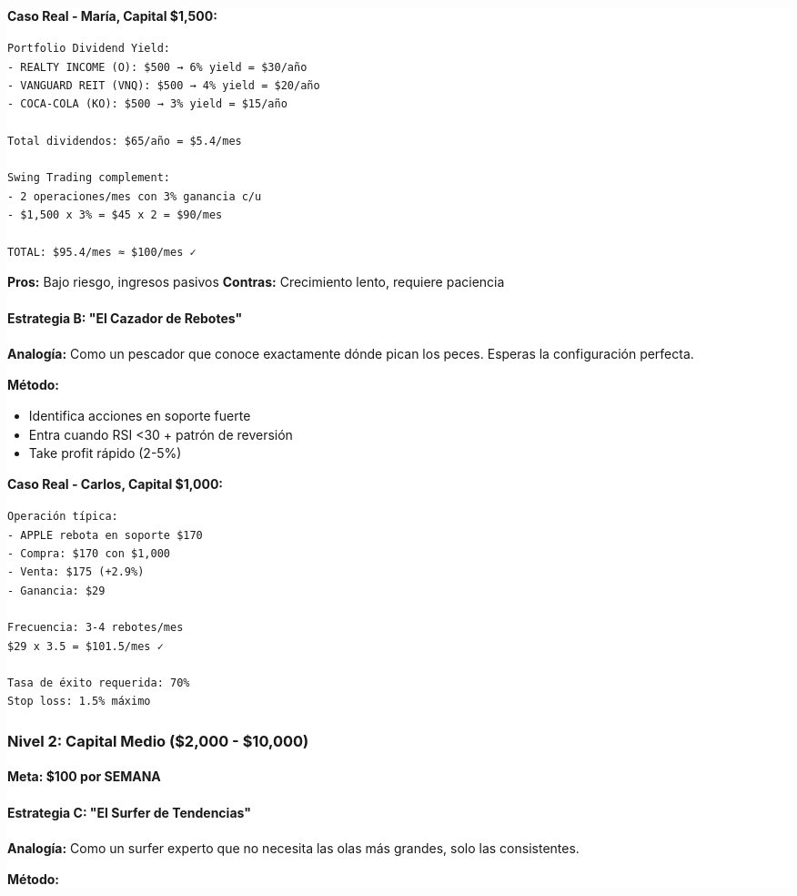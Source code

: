 **Caso Real - María, Capital $1,500:**

```
Portfolio Dividend Yield:
- REALTY INCOME (O): $500 → 6% yield = $30/año
- VANGUARD REIT (VNQ): $500 → 4% yield = $20/año  
- COCA-COLA (KO): $500 → 3% yield = $15/año

Total dividendos: $65/año = $5.4/mes

Swing Trading complement:
- 2 operaciones/mes con 3% ganancia c/u
- $1,500 x 3% = $45 x 2 = $90/mes

TOTAL: $95.4/mes ≈ $100/mes ✓
```

**Pros:** Bajo riesgo, ingresos pasivos
**Contras:** Crecimiento lento, requiere paciencia

#### Estrategia B: "El Cazador de Rebotes"

**Analogía:** Como un pescador que conoce exactamente dónde pican los peces. Esperas la configuración perfecta.

**Método:**

- Identifica acciones en soporte fuerte
- Entra cuando RSI <30 + patrón de reversión
- Take profit rápido (2-5%)

**Caso Real - Carlos, Capital $1,000:**

```
Operación típica:
- APPLE rebota en soporte $170
- Compra: $170 con $1,000
- Venta: $175 (+2.9%)
- Ganancia: $29

Frecuencia: 3-4 rebotes/mes
$29 x 3.5 = $101.5/mes ✓

Tasa de éxito requerida: 70%
Stop loss: 1.5% máximo
```

### Nivel 2: Capital Medio ($2,000 - $10,000)  

**Meta: $100 por SEMANA**

#### Estrategia C: "El Surfer de Tendencias"

**Analogía:** Como un surfer experto que no necesita las olas más grandes, solo las consistentes.

**Método:**
